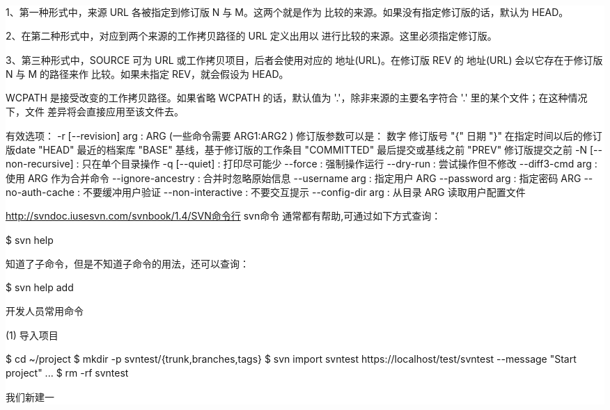    1、第一种形式中，来源 URL 各被指定到修订版 N 与 M。这两个就是作为
     比较的来源。如果没有指定修订版的话，默认为 HEAD。

   2、在第二种形式中，对应到两个来源的工作拷贝路径的 URL 定义出用以
     进行比较的来源。这里必须指定修订版。

   3、第三种形式中，SOURCE 可为 URL 或工作拷贝项目，后者会使用对应的
     地址(URL)。在修订版 REV 的 地址(URL) 会以它存在于修订版 N 与 M 的路径来作
     比较。如果未指定 REV，就会假设为 HEAD。

   WCPATH 是接受改变的工作拷贝路径。如果省略 WCPATH 的话，默认值为
   '.'，除非来源的主要名字符合 '.' 里的某个文件；在这种情况下，文件
   差异将会直接应用至该文件去。

有效选项：
   -r [--revision] arg       : ARG (一些命令需要 ARG1:ARG2 )
                             修订版参数可以是：
                                 数字       修订版号
                                 "{" 日期 "}" 在指定时间以后的修订版date
                                 "HEAD"       最近的档案库
                                 "BASE"       基线，基于修订版的工作条目
                                 "COMMITTED"   最后提交或基线之前
                                 "PREV"       修订版提交之前
   -N [--non-recursive]     : 只在单个目录操作
   -q [--quiet]             : 打印尽可能少
   --force                   : 强制操作运行
   --dry-run                 : 尝试操作但不修改
   --diff3-cmd arg           : 使用 ARG 作为合并命令
   --ignore-ancestry         : 合并时忽略原始信息
   --username arg           : 指定用户 ARG
   --password arg           : 指定密码 ARG
   --no-auth-cache           : 不要缓冲用户验证
   --non-interactive         : 不要交互提示
   --config-dir arg         : 从目录 ARG 读取用户配置文件



http://svndoc.iusesvn.com/svnbook/1.4/SVN命令行
svn命令 通常都有帮助,可通过如下方式查询：

$ svn help

知道了子命令，但是不知道子命令的用法，还可以查询：

$ svn help add

开发人员常用命令

(1) 导入项目

$ cd ~/project
$ mkdir -p svntest/{trunk,branches,tags}
$ svn import svntest https://localhost/test/svntest --message "Start project"
...
$ rm -rf svntest

我们新建一
